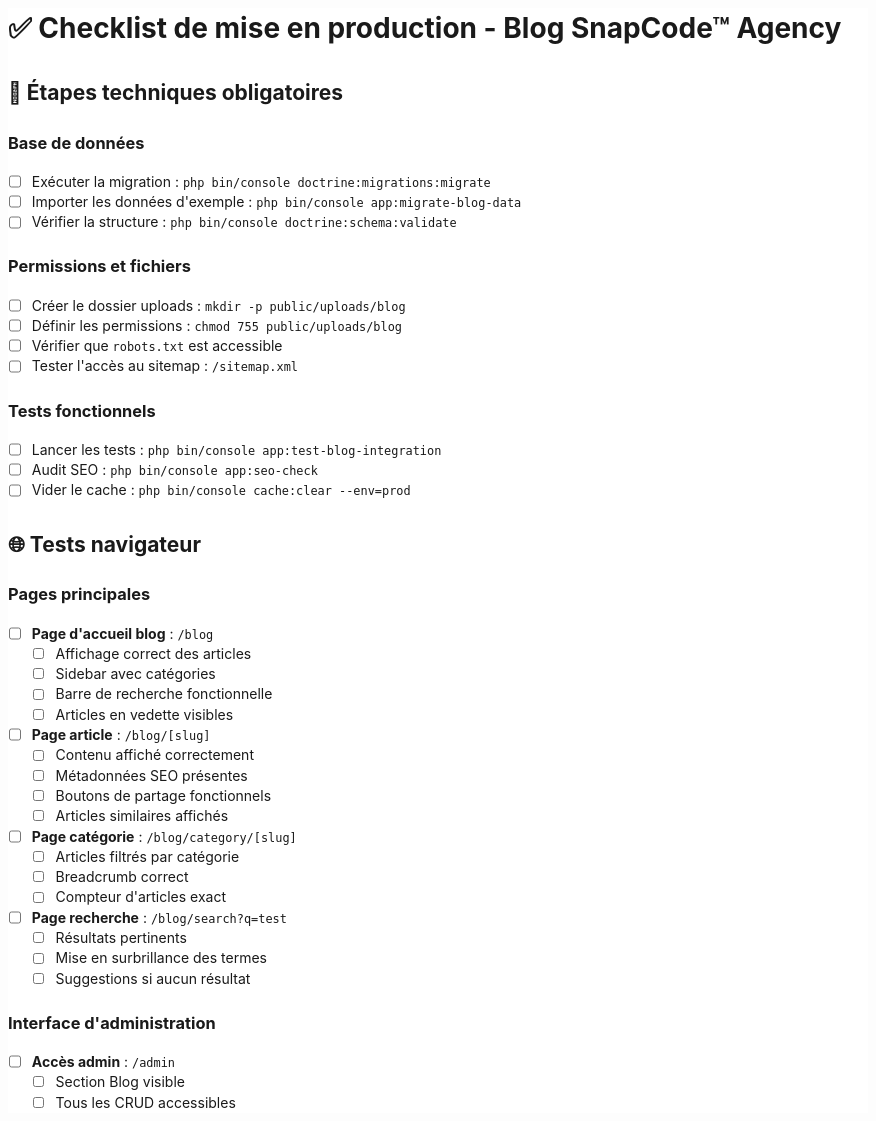 # ✅ Checklist de mise en production - Blog SnapCode™ Agency

## 🔧 Étapes techniques obligatoires

### Base de données
- [ ] Exécuter la migration : `php bin/console doctrine:migrations:migrate`
- [ ] Importer les données d'exemple : `php bin/console app:migrate-blog-data`
- [ ] Vérifier la structure : `php bin/console doctrine:schema:validate`

### Permissions et fichiers
- [ ] Créer le dossier uploads : `mkdir -p public/uploads/blog`
- [ ] Définir les permissions : `chmod 755 public/uploads/blog`
- [ ] Vérifier que `robots.txt` est accessible
- [ ] Tester l'accès au sitemap : `/sitemap.xml`

### Tests fonctionnels
- [ ] Lancer les tests : `php bin/console app:test-blog-integration`
- [ ] Audit SEO : `php bin/console app:seo-check`
- [ ] Vider le cache : `php bin/console cache:clear --env=prod`

## 🌐 Tests navigateur

### Pages principales
- [ ] **Page d'accueil blog** : `/blog`
  - [ ] Affichage correct des articles
  - [ ] Sidebar avec catégories
  - [ ] Barre de recherche fonctionnelle
  - [ ] Articles en vedette visibles

- [ ] **Page article** : `/blog/[slug]`
  - [ ] Contenu affiché correctement
  - [ ] Métadonnées SEO présentes
  - [ ] Boutons de partage fonctionnels
  - [ ] Articles similaires affichés

- [ ] **Page catégorie** : `/blog/category/[slug]`
  - [ ] Articles filtrés par catégorie
  - [ ] Breadcrumb correct
  - [ ] Compteur d'articles exact

- [ ] **Page recherche** : `/blog/search?q=test`
  - [ ] Résultats pertinents
  - [ ] Mise en surbrillance des termes
  - [ ] Suggestions si aucun résultat

### Interface d'administration
- [ ] **Accès admin** : `/admin`
  - [ ] Section Blog visible
  - [ ] Tous les CRUD accessibles

